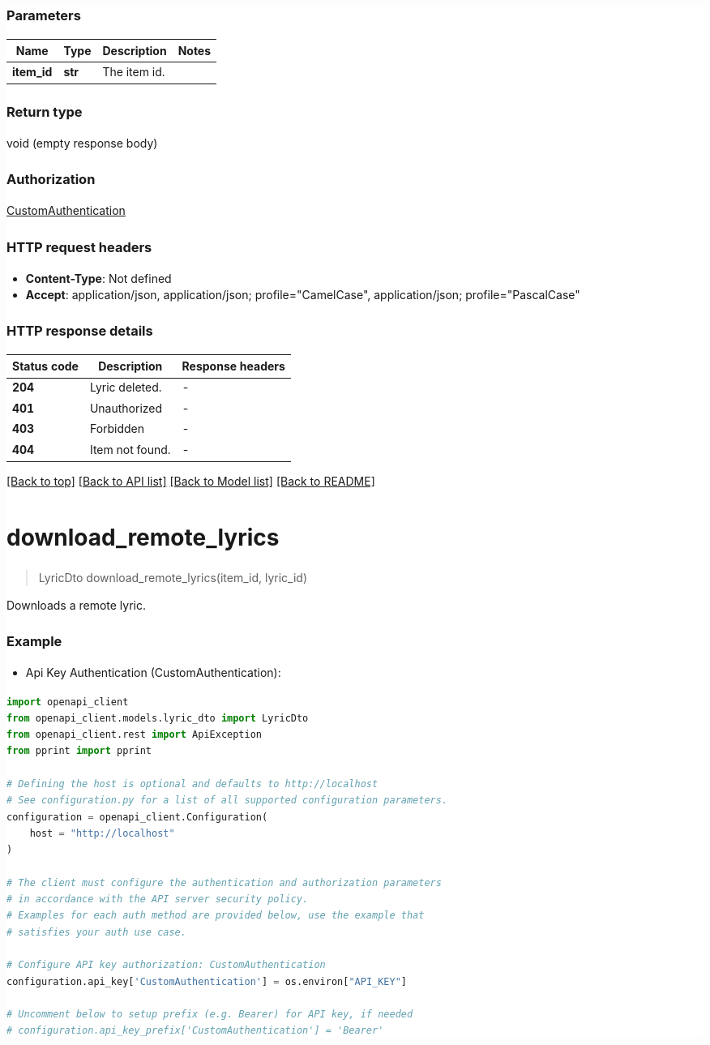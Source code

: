 

### Parameters


Name | Type | Description  | Notes
------------- | ------------- | ------------- | -------------
 **item_id** | **str**| The item id. | 

### Return type

void (empty response body)

### Authorization

[CustomAuthentication](../README.md#CustomAuthentication)

### HTTP request headers

 - **Content-Type**: Not defined
 - **Accept**: application/json, application/json; profile="CamelCase", application/json; profile="PascalCase"

### HTTP response details

| Status code | Description | Response headers |
|-------------|-------------|------------------|
**204** | Lyric deleted. |  -  |
**401** | Unauthorized |  -  |
**403** | Forbidden |  -  |
**404** | Item not found. |  -  |

[[Back to top]](#) [[Back to API list]](../README.md#documentation-for-api-endpoints) [[Back to Model list]](../README.md#documentation-for-models) [[Back to README]](../README.md)

# **download_remote_lyrics**
> LyricDto download_remote_lyrics(item_id, lyric_id)

Downloads a remote lyric.

### Example

* Api Key Authentication (CustomAuthentication):

```python
import openapi_client
from openapi_client.models.lyric_dto import LyricDto
from openapi_client.rest import ApiException
from pprint import pprint

# Defining the host is optional and defaults to http://localhost
# See configuration.py for a list of all supported configuration parameters.
configuration = openapi_client.Configuration(
    host = "http://localhost"
)

# The client must configure the authentication and authorization parameters
# in accordance with the API server security policy.
# Examples for each auth method are provided below, use the example that
# satisfies your auth use case.

# Configure API key authorization: CustomAuthentication
configuration.api_key['CustomAuthentication'] = os.environ["API_KEY"]

# Uncomment below to setup prefix (e.g. Bearer) for API key, if needed
# configuration.api_key_prefix['CustomAuthentication'] = 'Bearer'
```